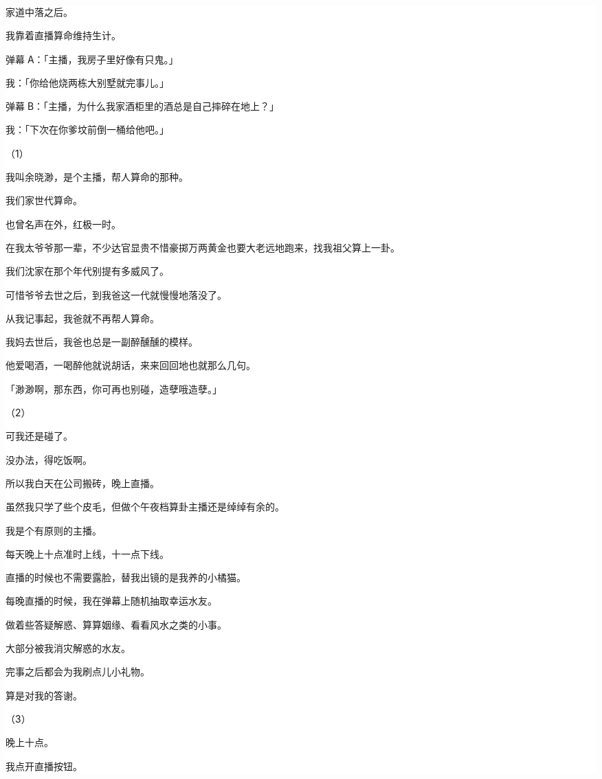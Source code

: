 家道中落之后。

我靠着直播算命维持生计。

弹幕 A：「主播，我房子里好像有只鬼。」

我：「你给他烧两栋大别墅就完事儿。」

弹幕 B：「主播，为什么我家酒柜里的酒总是自己摔碎在地上？」

我：「下次在你爹坟前倒一桶给他吧。」

（1）

我叫余晓渺，是个主播，帮人算命的那种。

我们家世代算命。

也曾名声在外，红极一时。

在我太爷爷那一辈，不少达官显贵不惜豪掷万两黄金也要大老远地跑来，找我祖父算上一卦。

我们沈家在那个年代别提有多威风了。

可惜爷爷去世之后，到我爸这一代就慢慢地落没了。

从我记事起，我爸就不再帮人算命。

我妈去世后，我爸也总是一副醉醺醺的模样。

他爱喝酒，一喝醉他就说胡话，来来回回地也就那么几句。

「渺渺啊，那东西，你可再也别碰，造孽哦造孽。」

（2）

可我还是碰了。

没办法，得吃饭啊。

所以我白天在公司搬砖，晚上直播。

虽然我只学了些个皮毛，但做个午夜档算卦主播还是绰绰有余的。

我是个有原则的主播。

每天晚上十点准时上线，十一点下线。

直播的时候也不需要露脸，替我出镜的是我养的小橘猫。

每晚直播的时候，我在弹幕上随机抽取幸运水友。

做着些答疑解惑、算算姻缘、看看风水之类的小事。

大部分被我消灾解惑的水友。

完事之后都会为我刷点儿小礼物。

算是对我的答谢。

（3）

晚上十点。

我点开直播按钮。
